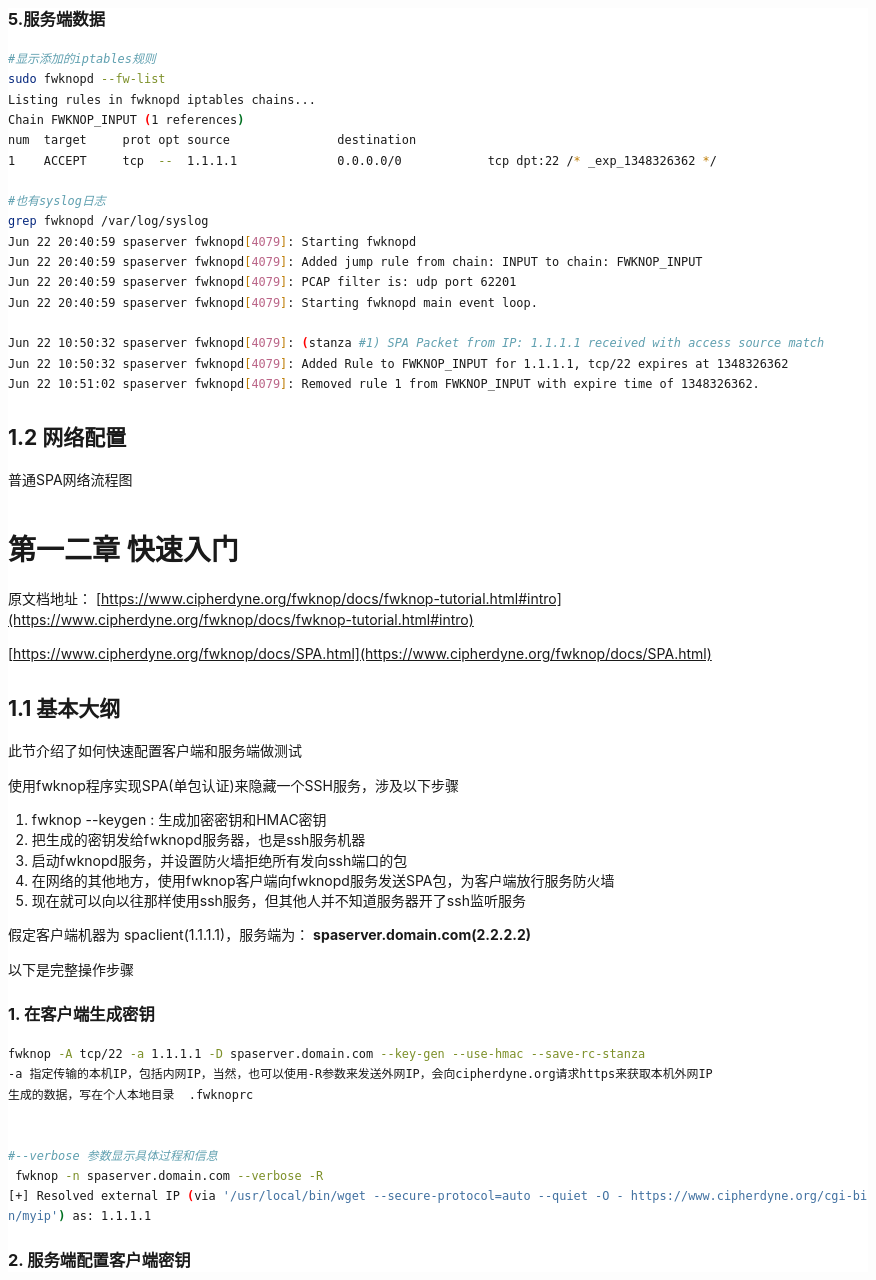 ### 5.服务端数据
```bash
#显示添加的iptables规则
sudo fwknopd --fw-list
Listing rules in fwknopd iptables chains...
Chain FWKNOP_INPUT (1 references)
num  target     prot opt source               destination
1    ACCEPT     tcp  --  1.1.1.1              0.0.0.0/0            tcp dpt:22 /* _exp_1348326362 */
 
#也有syslog日志
grep fwknopd /var/log/syslog
Jun 22 20:40:59 spaserver fwknopd[4079]: Starting fwknopd
Jun 22 20:40:59 spaserver fwknopd[4079]: Added jump rule from chain: INPUT to chain: FWKNOP_INPUT
Jun 22 20:40:59 spaserver fwknopd[4079]: PCAP filter is: udp port 62201
Jun 22 20:40:59 spaserver fwknopd[4079]: Starting fwknopd main event loop.

Jun 22 10:50:32 spaserver fwknopd[4079]: (stanza #1) SPA Packet from IP: 1.1.1.1 received with access source match
Jun 22 10:50:32 spaserver fwknopd[4079]: Added Rule to FWKNOP_INPUT for 1.1.1.1, tcp/22 expires at 1348326362
Jun 22 10:51:02 spaserver fwknopd[4079]: Removed rule 1 from FWKNOP_INPUT with expire time of 1348326362.
```


## 1.2 网络配置
普通SPA网络流程图
# 第一二章 快速入门
原文档地址： [https://www.cipherdyne.org/fwknop/docs/fwknop-tutorial.html#intro](https://www.cipherdyne.org/fwknop/docs/fwknop-tutorial.html#intro)

[https://www.cipherdyne.org/fwknop/docs/SPA.html](https://www.cipherdyne.org/fwknop/docs/SPA.html)

## 1.1 基本大纲
此节介绍了如何快速配置客户端和服务端做测试

使用fwknop程序实现SPA(单包认证)来隐藏一个SSH服务，涉及以下步骤

1. fwknop --keygen : 生成加密密钥和HMAC密钥
2. 把生成的密钥发给fwknopd服务器，也是ssh服务机器
3. 启动fwknopd服务，并设置防火墙拒绝所有发向ssh端口的包
4. 在网络的其他地方，使用fwknop客户端向fwknopd服务发送SPA包，为客户端放行服务防火墙
5. 现在就可以向以往那样使用ssh服务，但其他人并不知道服务器开了ssh监听服务

假定客户端机器为 spaclient(1.1.1.1)，服务端为： **spaserver.domain.com(2.2.2.2)**

以下是完整操作步骤

### 1. 在客户端生成密钥
```bash
fwknop -A tcp/22 -a 1.1.1.1 -D spaserver.domain.com --key-gen --use-hmac --save-rc-stanza
-a 指定传输的本机IP，包括内网IP，当然，也可以使用-R参数来发送外网IP，会向cipherdyne.org请求https来获取本机外网IP
生成的数据，写在个人本地目录  .fwknoprc


#--verbose 参数显示具体过程和信息
 fwknop -n spaserver.domain.com --verbose -R
[+] Resolved external IP (via '/usr/local/bin/wget --secure-protocol=auto --quiet -O - https://www.cipherdyne.org/cgi-bin/myip') as: 1.1.1.1

```
### 2. 服务端配置客户端密钥
```bash
```